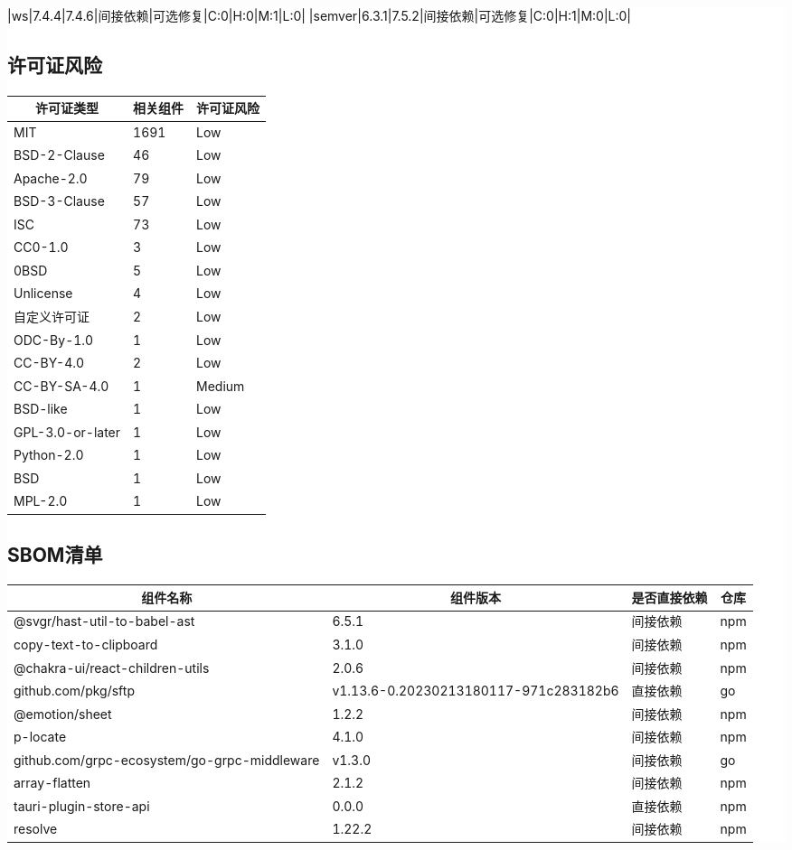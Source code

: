|ws|7.4.4|7.4.6|间接依赖|可选修复|C:0|H:0|M:1|L:0|
|semver|6.3.1|7.5.2|间接依赖|可选修复|C:0|H:1|M:0|L:0|




## 许可证风险

| 许可证类型 | 相关组件 | 许可证风险 |
| ---------- | -------- | ---------- |
|MIT|1691|Low|
|BSD-2-Clause|46|Low|
|Apache-2.0|79|Low|
|BSD-3-Clause|57|Low|
|ISC|73|Low|
|CC0-1.0|3|Low|
|0BSD|5|Low|
|Unlicense|4|Low|
|自定义许可证|2|Low|
|ODC-By-1.0|1|Low|
|CC-BY-4.0|2|Low|
|CC-BY-SA-4.0|1|Medium|
|BSD-like|1|Low|
|GPL-3.0-or-later|1|Low|
|Python-2.0|1|Low|
|BSD|1|Low|
|MPL-2.0|1|Low|




## SBOM清单

| 组件名称 | 组件版本 | 是否直接依赖 | 仓库 |
| -------- | -------- | ------------ | ---- |
|@svgr/hast-util-to-babel-ast|6.5.1|间接依赖|npm|
|copy-text-to-clipboard|3.1.0|间接依赖|npm|
|@chakra-ui/react-children-utils|2.0.6|间接依赖|npm|
|github.com/pkg/sftp|v1.13.6-0.20230213180117-971c283182b6|直接依赖|go|
|@emotion/sheet|1.2.2|间接依赖|npm|
|p-locate|4.1.0|间接依赖|npm|
|github.com/grpc-ecosystem/go-grpc-middleware|v1.3.0|间接依赖|go|
|array-flatten|2.1.2|间接依赖|npm|
|tauri-plugin-store-api|0.0.0|直接依赖|npm|
|resolve|1.22.2|间接依赖|npm|